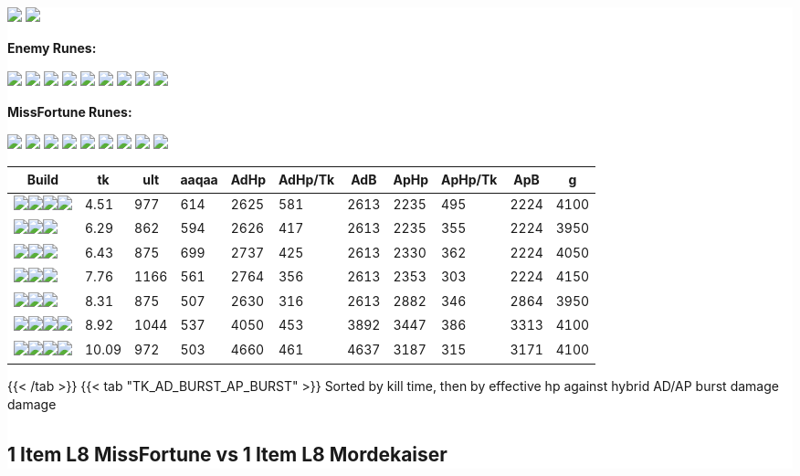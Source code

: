 
![](/item/3047.png)
![](/item/3152.png)



**Enemy Runes:**





![](/Styles/Precision/Conqueror/Conqueror.png)
![](/Styles/Precision/Triumph.png)
![](/Styles/Precision/LegendTenacity/LegendTenacity.png)
![](/Styles/Sorcery/LastStand/LastStand.png)
![](/Styles/Resolve/Conditioning/Conditioning.png)
![](/Styles/Resolve/Revitalize/Revitalize.png)
![](/StatMods/StatModsAdaptiveForceIcon.png)
![](/StatMods/StatModsAdaptiveForceIcon.png)
![](/StatMods/StatModsArmorIcon.png)



**MissFortune Runes:**


![](/Styles/Precision/PressTheAttack/PressTheAttack.png)
![](/Styles/Precision/Overheal.png)
![](/Styles/Precision/LegendBloodline/LegendBloodline.png)
![](/Styles/Precision/CutDown/CutDown.png)
![](/Styles/Sorcery/AbsoluteFocus/AbsoluteFocus.png)
![](/Styles/Sorcery/GatheringStorm/GatheringStorm.png)
![](/StatMods/StatModsAttackSpeedIcon.png)
![](/StatMods/StatModsAdaptiveForceIcon.png)
![](/StatMods/StatModsArmorIcon.png)





 Build |tk|ult|aaqaa|AdHp|AdHp/Tk|AdB|ApHp|ApHp/Tk|ApB|g
-|-|-|-|-|-|-|-|-|-|-
![](/item/6672.png)![](/item/1001.png)![](/item/1055.png)![](/item/1036.png)|4.51|977|614|2625|581|2613|2235|495|2224|4100
![](/item/3124.png)![](/item/1001.png)![](/item/1055.png)|6.29|862|594|2626|417|2613|2235|355|2224|3950
![](/item/3153.png)![](/item/1001.png)![](/item/1055.png)|6.43|875|699|2737|425|2613|2330|362|2224|4050
![](/item/3074.png)![](/item/1001.png)![](/item/1055.png)|7.76|1166|561|2764|356|2613|2353|303|2224|4150
![](/item/3091.png)![](/item/1001.png)![](/item/1055.png)|8.31|875|507|2630|316|2613|2882|346|2864|3950
![](/item/6673.png)![](/item/1001.png)![](/item/1055.png)![](/item/1036.png)|8.92|1044|537|4050|453|3892|3447|386|3313|4100
![](/item/3026.png)![](/item/1001.png)![](/item/1055.png)![](/item/1036.png)|10.09|972|503|4660|461|4637|3187|315|3171|4100
{{< /tab >}}
{{< tab "TK_AD_BURST_AP_BURST" >}}
Sorted by kill time, then by effective hp against hybrid AD/AP burst damage damage
## 1 Item L8 MissFortune vs 1 Item L8 Mordekaiser
